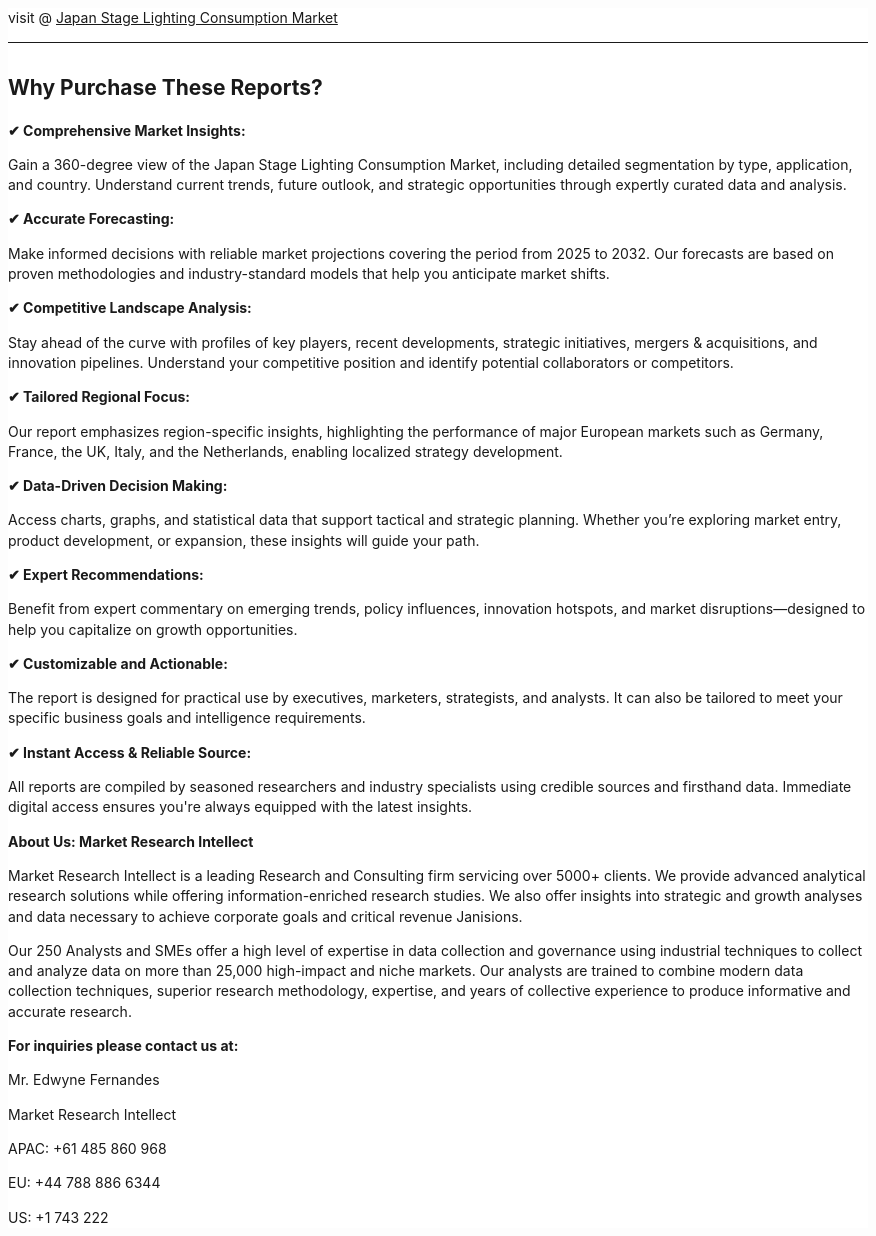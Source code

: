 visit&nbsp;@</strong>&nbsp;</span><span class="font-[700]"><a href="https://www.marketresearchintellect.com/product/global-stage-lighting-consumption-market-size-and-forecast/?utm_source=Linkedin&utm_medium=041" target="_blank" data-tracking-control-name="article-ssr-frontend-pulse_little-text-block" data-tracking-will-navigate="" data-test-link="">Japan Stage Lighting Consumption Market</a></span></p></blockquote><hr /><h2>Why Purchase These Reports?</h2><p><strong>✔ Comprehensive Market Insights:</strong></p><p>Gain a 360-degree view of the Japan Stage Lighting Consumption Market, including detailed segmentation by type, application, and country. Understand current trends, future outlook, and strategic opportunities through expertly curated data and analysis.</p><p><strong>✔ Accurate Forecasting:</strong></p><p>Make informed decisions with reliable market projections covering the period from 2025 to 2032. Our forecasts are based on proven methodologies and industry-standard models that help you anticipate market shifts.</p><p><strong>✔ Competitive Landscape Analysis:</strong></p><p>Stay ahead of the curve with profiles of key players, recent developments, strategic initiatives, mergers &amp; acquisitions, and innovation pipelines. Understand your competitive position and identify potential collaborators or competitors.</p><p><strong>✔ Tailored Regional Focus:</strong></p><p>Our report emphasizes region-specific insights, highlighting the performance of major European markets such as Germany, France, the UK, Italy, and the Netherlands, enabling localized strategy development.</p><p><strong>✔ Data-Driven Decision Making:</strong></p><p>Access charts, graphs, and statistical data that support tactical and strategic planning. Whether you&rsquo;re exploring market entry, product development, or expansion, these insights will guide your path.</p><p><strong>✔ Expert Recommendations:</strong></p><p>Benefit from expert commentary on emerging trends, policy influences, innovation hotspots, and market disruptions&mdash;designed to help you capitalize on growth opportunities.</p><p><strong>✔ Customizable and Actionable:</strong></p><p>The report is designed for practical use by executives, marketers, strategists, and analysts. It can also be tailored to meet your specific business goals and intelligence requirements.</p><p><strong>✔ Instant Access &amp; Reliable Source:</strong></p><p>All reports are compiled by seasoned researchers and industry specialists using credible sources and firsthand data. Immediate digital access ensures you're always equipped with the latest insights.</p><p><strong><span class="font-[700]">About Us: Market Research Intellect</span></strong></p><p><span class="">Market Research Intellect is a leading Research and Consulting firm servicing over 5000+ clients. We provide advanced analytical research solutions while offering information-enriched research studies.&nbsp;</span>We also offer insights into strategic and growth analyses and data necessary to achieve corporate goals and critical revenue Janisions.</p><p><span class="">Our 250 Analysts and SMEs offer a high level of expertise in data collection and governance using industrial techniques to collect and analyze data on more than 25,000 high-impact and niche markets. Our analysts are trained to combine modern data collection techniques, superior research methodology, expertise, and years of collective experience to produce informative and accurate research.</span></p><p><strong>For inquiries please contact us at:</strong></p><p>Mr. Edwyne Fernandes</p><p>Market Research Intellect</p><p>APAC: +61 485 860 968</p><p>EU: +44 788 886 6344</p><p>US: +1 743 222